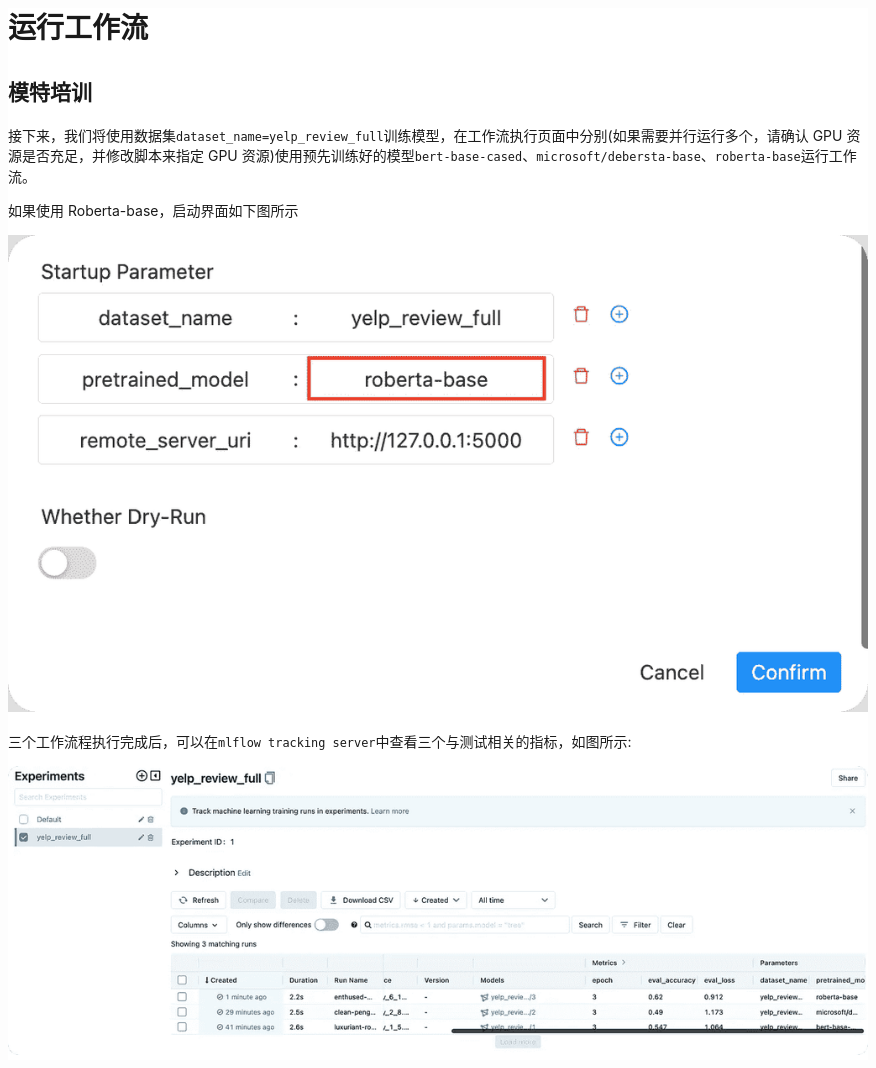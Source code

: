 # 运行工作流

## 模特培训

接下来，我们将使用数据集`dataset_name=yelp_review_full`训练模型，在工作流执行页面中分别(如果需要并行运行多个，请确认 GPU 资源是否充足，并修改脚本来指定 GPU 资源)使用预先训练好的模型`bert-base-cased`、`microsoft/debersta-base`、`roberta-base`运行工作流。

如果使用 Roberta-base，启动界面如下图所示

![](img/be250b5caeb0d52db71705661b13414e.png)

三个工作流程执行完成后，可以在`mlflow tracking server`中查看三个与测试相关的指标，如图所示:

![](img/df0c0b53e4eaea98e69e84c97f6de8ae.png)
